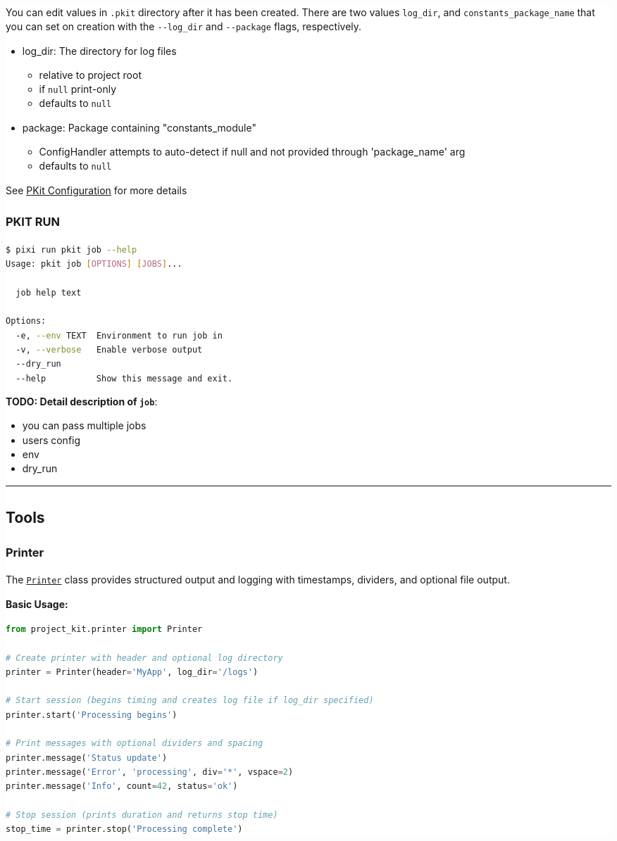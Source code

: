 You can edit values in `.pkit` directory after it has been created. There are two values `log_dir`, and `constants_package_name` that you can set on creation with the `--log_dir` and `--package` flags, respectively.

- log_dir: The directory for log files
  - relative to project root
  - if `null` print-only
  - defaults to `null`

- package: Package containing "constants_module"
  - ConfigHandler attempts to auto-detect if null and not provided through 'package_name' arg
  - defaults to `null`

See [PKit Configuration](#pkit-configuration) for more details

### PKIT RUN

```bash
$ pixi run pkit job --help 
Usage: pkit job [OPTIONS] [JOBS]...

  job help text

Options:
  -e, --env TEXT  Environment to run job in
  -v, --verbose   Enable verbose output
  --dry_run
  --help          Show this message and exit.
```

**TODO: Detail description of `job`**:

- you can pass multiple jobs
- users config
- env
- dry_run


---

## Tools

### Printer

The [`Printer`](./project_kit/printer.py) class provides structured output and logging with timestamps, dividers, and optional file output.

**Basic Usage:**
```python
from project_kit.printer import Printer

# Create printer with header and optional log directory
printer = Printer(header='MyApp', log_dir='/logs')

# Start session (begins timing and creates log file if log_dir specified)
printer.start('Processing begins')

# Print messages with optional dividers and spacing
printer.message('Status update')
printer.message('Error', 'processing', div='*', vspace=2)
printer.message('Info', count=42, status='ok')

# Stop session (prints duration and returns stop time)
stop_time = printer.stop('Processing complete')
```
